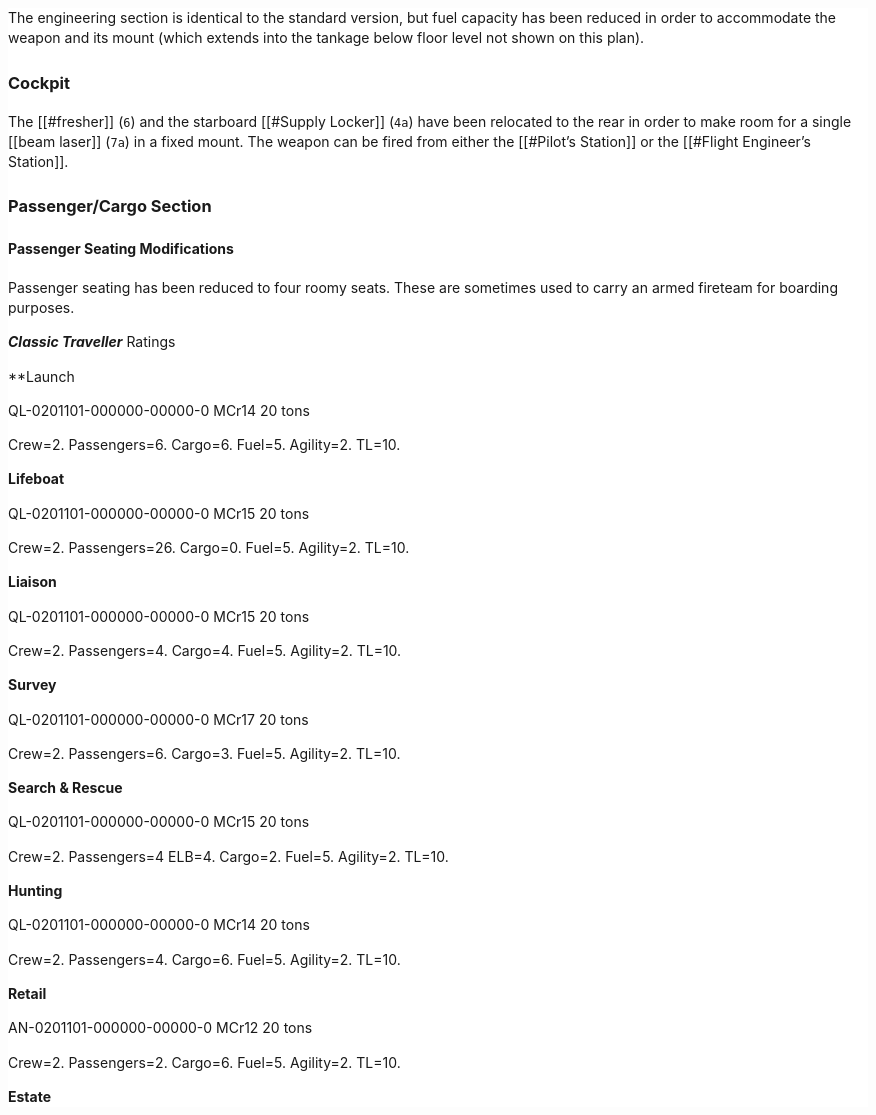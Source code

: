 The engineering section is identical to the standard version, but fuel capacity has been reduced  in order to accommodate the weapon and its mount (which extends into the tankage below floor level not shown on this plan). 

### Cockpit

The [[#fresher]] (`6`) and the starboard [[#Supply Locker]] (`4a`) have been relocated to the rear in order to make room for a single [[beam laser]] (`7a`) in a fixed mount. The weapon can be fired from either the [[#Pilot’s Station]] or the [[#Flight Engineer’s Station]].
### Passenger/Cargo Section

#### Passenger Seating Modifications
Passenger seating has  been  reduced  to  four  roomy  seats. These  are  sometimes  used  to  carry  an armed fireteam for boarding purposes. 

***Classic Traveller*** Ratings 

**Launch 

QL-0201101-000000-00000-0 MCr14 20 tons 

Crew=2.  Passengers=6.  Cargo=6.  Fuel=5. Agility=2. TL=10. 

**Lifeboat** 

QL-0201101-000000-00000-0 MCr15 20 tons 

Crew=2.  Passengers=26.  Cargo=0.  Fuel=5. Agility=2. TL=10. 

**Liaison** 

QL-0201101-000000-00000-0 MCr15 20 tons 

Crew=2.  Passengers=4.  Cargo=4.  Fuel=5. Agility=2. TL=10. 

**Survey** 

QL-0201101-000000-00000-0 MCr17 20 tons 

Crew=2.  Passengers=6.  Cargo=3.  Fuel=5. Agility=2. TL=10. 

**Search & Rescue** 

QL-0201101-000000-00000-0 MCr15 20 tons 

Crew=2.  Passengers=4  ELB=4.  Cargo=2. Fuel=5. Agility=2. TL=10. 

**Hunting** 

QL-0201101-000000-00000-0 MCr14 20 tons 

Crew=2.  Passengers=4.  Cargo=6.  Fuel=5. Agility=2. TL=10. 

**Retail** 

AN-0201101-000000-00000-0 MCr12 20 tons 

Crew=2.  Passengers=2.  Cargo=6.  Fuel=5. Agility=2. TL=10. 

**Estate** 
